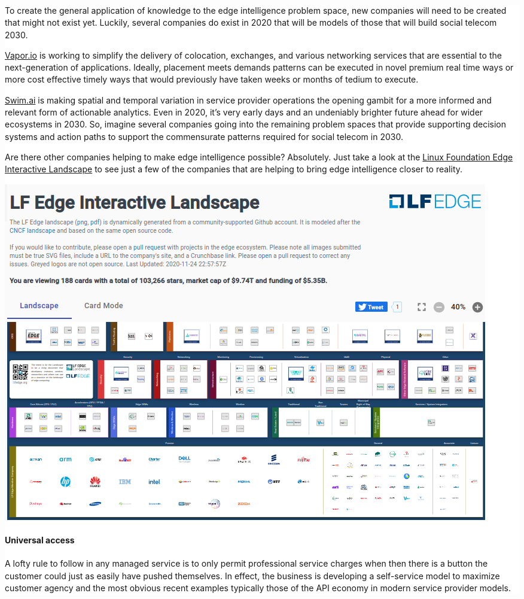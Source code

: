 To create the general application of knowledge to the edge intelligence problem space, new companies will need to be created that might not exist yet. Luckily, several companies do exist in 2020 that will be models of those that will build social telecom 2030.

[Vapor.io](https://vapor.io) is working to simplify the delivery of colocation, exchanges, and various networking services that are essential to the next-generation of applications. Ideally, placement meets demands patterns can be executed in novel premium real time ways or more cost effective timely ways that would previously have taken weeks or months of tedium to execute.

[Swim.ai](https://swim.ai) is making spatial and temporal variation in service provider operations the opening gambit for a more informed and relevant form of actionable analytics. Even in 2020, it’s very early days and an undeniably brighter future ahead for wider ecosystems in 2030. So, imagine several companies going into the remaining problem spaces that provide supporting decision systems and action paths to support the commensurate patterns required for social telecom in 2030.

Are there other companies helping to make edge intelligence possible? Absolutely. Just take a look at the [Linux Foundation Edge Interactive Landscape](https://landscape.lfedge.org/) to see just a few of the companies that are helping to bring edge intelligence closer to reality.

![LF Edge](screenshot-2020-11-24-at-10.34.37-pm.png "LF Edge")

#### Universal access

A lofty rule to follow in any managed service is to only permit professional service charges when then there is a button the customer could just as easily have pushed themselves. In effect, the business is developing a self-service model to maximize customer agency and the most obvious recent examples typically those of the API economy in modern service provider models.

